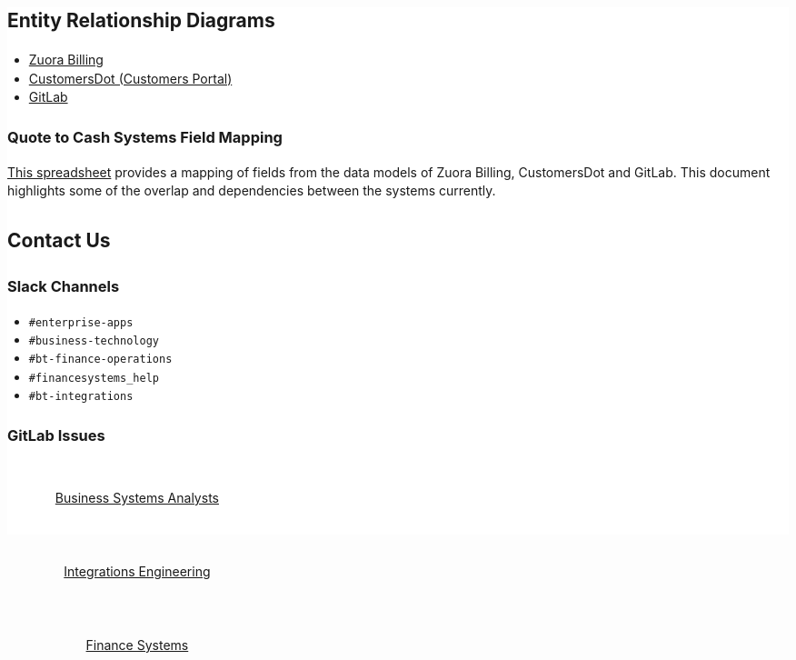 ## Entity Relationship Diagrams

- [Zuora Billing](./entity-relationship-diagrams#zuora-billing)
- [CustomersDot (Customers Portal)](./entity-relationship-diagrams#customersdot-customer-portal)
- [GitLab](./entity-relationship-diagrams#gitlab)

### Quote to Cash Systems Field Mapping

[This spreadsheet](https://docs.google.com/spreadsheets/d/1D159Osv6JvQtlHm2Bpekn8ADOWUfgcdszf_pewERBy0/edit#gid=769890791) provides a mapping of fields from the data models of Zuora Billing, CustomersDot and GitLab.  This document highlights some of the overlap and dependencies between the systems currently.

## Contact Us

### Slack Channels

- `#enterprise-apps`
- `#business-technology`
- `#bt-finance-operations`
- `#financesystems_help`
- `#bt-integrations`


### GitLab Issues

<div class="flex-row" markdown="0" style="height:80px">
  <a href="https://gitlab.com/gitlab-com/business-technology/business-technology/-/issues/new" class="btn btn-purple-inv" style="width:33%;height:100%;margin:1px;display:flex;justify-content:center;align-items:center;">Business Systems Analysts</a>
  <a href="https://gitlab.com/gitlab-com/business-technology/enterprise-apps/integrations/issue-tracker/-/issues/new" class="btn btn-purple-inv" style="width:33%;height:100%;margin:1px;display:flex;justify-content:center;align-items:center;">Integrations Engineering</a>
  <a href="https://gitlab.com/gitlab-com/business-technology/enterprise-apps/financeops/finance-systems" class="btn btn-purple-inv" style="width:33%;height:100%;margin:1px;display:flex;justify-content:center;align-items:center;">Finance Systems</a>
